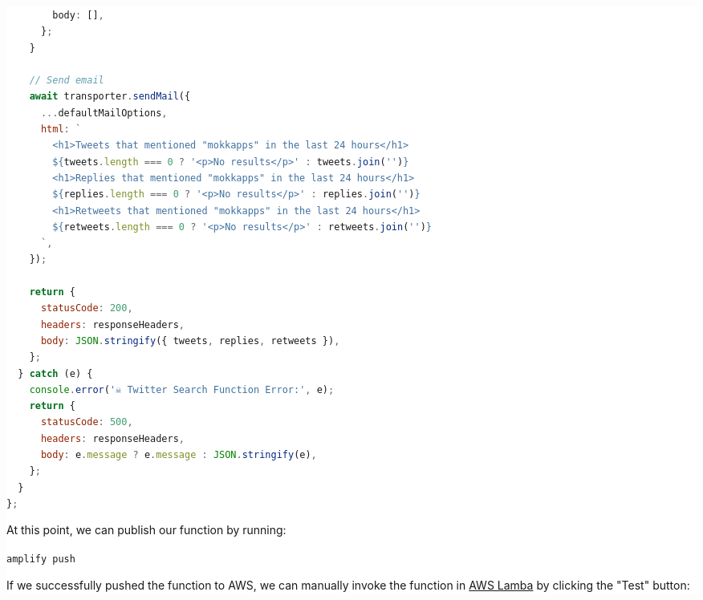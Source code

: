 ```js
        body: [],
      };
    }

    // Send email
    await transporter.sendMail({
      ...defaultMailOptions,
      html: `
        <h1>Tweets that mentioned "mokkapps" in the last 24 hours</h1>
        ${tweets.length === 0 ? '<p>No results</p>' : tweets.join('')}
        <h1>Replies that mentioned "mokkapps" in the last 24 hours</h1>
        ${replies.length === 0 ? '<p>No results</p>' : replies.join('')}
        <h1>Retweets that mentioned "mokkapps" in the last 24 hours</h1>
        ${retweets.length === 0 ? '<p>No results</p>' : retweets.join('')}
      `,
    });
    
    return {
      statusCode: 200,
      headers: responseHeaders,
      body: JSON.stringify({ tweets, replies, retweets }),
    };
  } catch (e) {
    console.error('☠ Twitter Search Function Error:', e);
    return {
      statusCode: 500,
      headers: responseHeaders,
      body: e.message ? e.message : JSON.stringify(e),
    };
  }
};
```

At this point, we can publish our function by running: 

```bash
amplify push
```

If we successfully pushed the function to AWS, we can manually invoke the function in [AWS Lamba](https://aws.amazon.com/lambda/) by clicking the "Test" button: 
